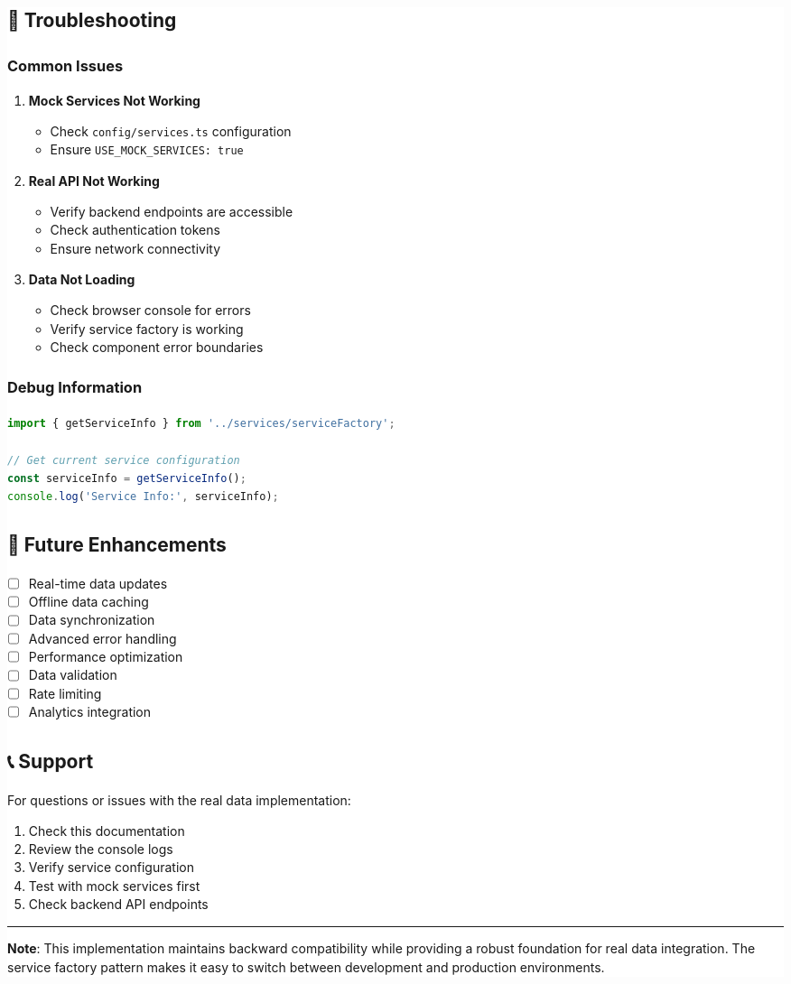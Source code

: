 ## 🚨 Troubleshooting

### Common Issues

1. **Mock Services Not Working**
   - Check `config/services.ts` configuration
   - Ensure `USE_MOCK_SERVICES: true`

2. **Real API Not Working**
   - Verify backend endpoints are accessible
   - Check authentication tokens
   - Ensure network connectivity

3. **Data Not Loading**
   - Check browser console for errors
   - Verify service factory is working
   - Check component error boundaries

### Debug Information

```typescript
import { getServiceInfo } from '../services/serviceFactory';

// Get current service configuration
const serviceInfo = getServiceInfo();
console.log('Service Info:', serviceInfo);
```

## 🔮 Future Enhancements

- [ ] Real-time data updates
- [ ] Offline data caching
- [ ] Data synchronization
- [ ] Advanced error handling
- [ ] Performance optimization
- [ ] Data validation
- [ ] Rate limiting
- [ ] Analytics integration

## 📞 Support

For questions or issues with the real data implementation:
1. Check this documentation
2. Review the console logs
3. Verify service configuration
4. Test with mock services first
5. Check backend API endpoints

---

**Note**: This implementation maintains backward compatibility while providing a robust foundation for real data integration. The service factory pattern makes it easy to switch between development and production environments.
